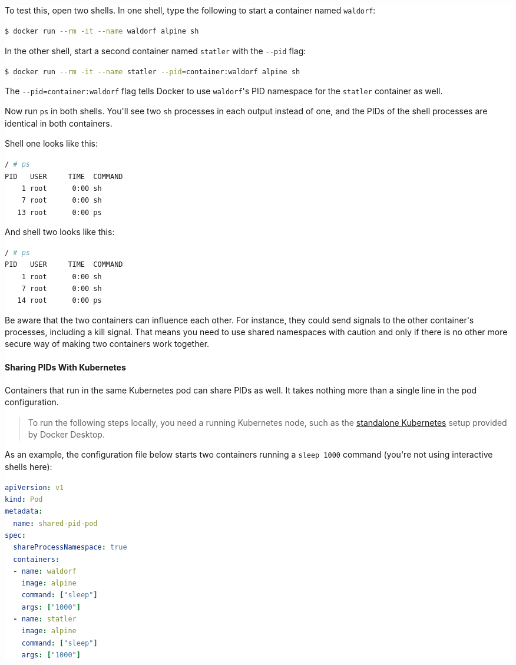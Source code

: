 To test this, open two shells. In one shell, type the following to start a container named `waldorf`:

~~~{.bash caption=">_"}
$ docker run --rm -it --name waldorf alpine sh
~~~

In the other shell, start a second container named `statler` with the `--pid` flag:

~~~{.bash caption=">_"}
$ docker run --rm -it --name statler --pid=container:waldorf alpine sh
~~~

The `--pid=container:waldorf` flag tells Docker to use `waldorf`'s PID namespace for the `statler` container as well.

Now run `ps` in both shells. You'll see two `sh` processes in each output instead of one, and the PIDs of the shell processes are identical in both containers.

Shell one looks like this:

~~~{.bash caption=">_"}
/ # ps
PID   USER     TIME  COMMAND
    1 root      0:00 sh
    7 root      0:00 sh
   13 root      0:00 ps
~~~

And shell two looks like this:

~~~{.bash caption=">_"}
/ # ps
PID   USER     TIME  COMMAND
    1 root      0:00 sh
    7 root      0:00 sh
   14 root      0:00 ps
~~~

Be aware that the two containers can influence each other. For instance, they could send signals to the other container's processes, including a kill signal. That means you need to use shared namespaces with caution and only if there is no other more secure way of making two containers work together.

#### Sharing PIDs With Kubernetes

Containers that run in the same Kubernetes pod can share PIDs as well. It takes nothing more than a single line in the pod configuration.

> To run the following steps locally, you need a running Kubernetes node, such as the [standalone Kubernetes](https://docs.docker.com/desktop/kubernetes/) setup provided by Docker Desktop.

As an example, the configuration file below starts two containers running a `sleep 1000` command (you're not using interactive shells here):

~~~{.yaml caption=""}
apiVersion: v1
kind: Pod
metadata:
  name: shared-pid-pod
spec:
  shareProcessNamespace: true
  containers:
  - name: waldorf
    image: alpine
    command: ["sleep"]
    args: ["1000"]
  - name: statler
    image: alpine
    command: ["sleep"]
    args: ["1000"]
~~~